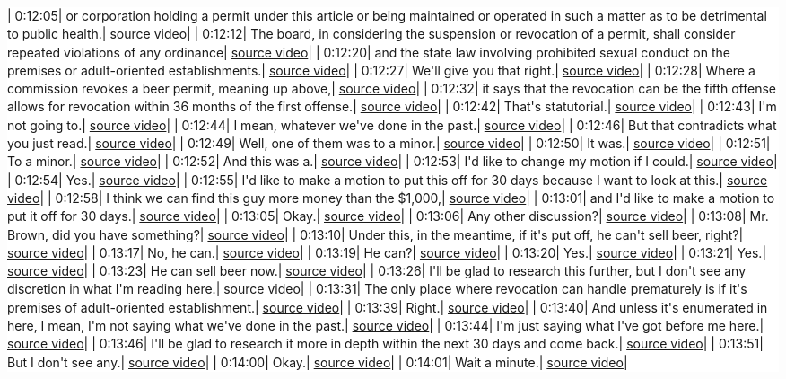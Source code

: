 | 0:12:05| or corporation holding a permit under this article or being maintained or operated in such a matter as to be detrimental to public health.| [source video](https://archive.org/details/cocomr267121022?start=725)|
| 0:12:12| The board, in considering the suspension or revocation of a permit, shall consider repeated violations of any ordinance| [source video](https://archive.org/details/cocomr267121022?start=732)|
| 0:12:20| and the state law involving prohibited sexual conduct on the premises or adult-oriented establishments.| [source video](https://archive.org/details/cocomr267121022?start=740)|
| 0:12:27| We'll give you that right.| [source video](https://archive.org/details/cocomr267121022?start=747)|
| 0:12:28| Where a commission revokes a beer permit, meaning up above,| [source video](https://archive.org/details/cocomr267121022?start=748)|
| 0:12:32| it says that the revocation can be the fifth offense allows for revocation within 36 months of the first offense.| [source video](https://archive.org/details/cocomr267121022?start=752)|
| 0:12:42| That's statutorial.| [source video](https://archive.org/details/cocomr267121022?start=762)|
| 0:12:43| I'm not going to.| [source video](https://archive.org/details/cocomr267121022?start=763)|
| 0:12:44| I mean, whatever we've done in the past.| [source video](https://archive.org/details/cocomr267121022?start=764)|
| 0:12:46| But that contradicts what you just read.| [source video](https://archive.org/details/cocomr267121022?start=766)|
| 0:12:49| Well, one of them was to a minor.| [source video](https://archive.org/details/cocomr267121022?start=769)|
| 0:12:50| It was.| [source video](https://archive.org/details/cocomr267121022?start=770)|
| 0:12:51| To a minor.| [source video](https://archive.org/details/cocomr267121022?start=771)|
| 0:12:52| And this was a.| [source video](https://archive.org/details/cocomr267121022?start=772)|
| 0:12:53| I'd like to change my motion if I could.| [source video](https://archive.org/details/cocomr267121022?start=773)|
| 0:12:54| Yes.| [source video](https://archive.org/details/cocomr267121022?start=774)|
| 0:12:55| I'd like to make a motion to put this off for 30 days because I want to look at this.| [source video](https://archive.org/details/cocomr267121022?start=775)|
| 0:12:58| I think we can find this guy more money than the $1,000,| [source video](https://archive.org/details/cocomr267121022?start=778)|
| 0:13:01| and I'd like to make a motion to put it off for 30 days.| [source video](https://archive.org/details/cocomr267121022?start=781)|
| 0:13:05| Okay.| [source video](https://archive.org/details/cocomr267121022?start=785)|
| 0:13:06| Any other discussion?| [source video](https://archive.org/details/cocomr267121022?start=786)|
| 0:13:08| Mr. Brown, did you have something?| [source video](https://archive.org/details/cocomr267121022?start=788)|
| 0:13:10| Under this, in the meantime, if it's put off, he can't sell beer, right?| [source video](https://archive.org/details/cocomr267121022?start=790)|
| 0:13:17| No, he can.| [source video](https://archive.org/details/cocomr267121022?start=797)|
| 0:13:19| He can?| [source video](https://archive.org/details/cocomr267121022?start=799)|
| 0:13:20| Yes.| [source video](https://archive.org/details/cocomr267121022?start=800)|
| 0:13:21| Yes.| [source video](https://archive.org/details/cocomr267121022?start=801)|
| 0:13:23| He can sell beer now.| [source video](https://archive.org/details/cocomr267121022?start=803)|
| 0:13:26| I'll be glad to research this further, but I don't see any discretion in what I'm reading here.| [source video](https://archive.org/details/cocomr267121022?start=806)|
| 0:13:31| The only place where revocation can handle prematurely is if it's premises of adult-oriented establishment.| [source video](https://archive.org/details/cocomr267121022?start=811)|
| 0:13:39| Right.| [source video](https://archive.org/details/cocomr267121022?start=819)|
| 0:13:40| And unless it's enumerated in here, I mean, I'm not saying what we've done in the past.| [source video](https://archive.org/details/cocomr267121022?start=820)|
| 0:13:44| I'm just saying what I've got before me here.| [source video](https://archive.org/details/cocomr267121022?start=824)|
| 0:13:46| I'll be glad to research it more in depth within the next 30 days and come back.| [source video](https://archive.org/details/cocomr267121022?start=826)|
| 0:13:51| But I don't see any.| [source video](https://archive.org/details/cocomr267121022?start=831)|
| 0:14:00| Okay.| [source video](https://archive.org/details/cocomr267121022?start=840)|
| 0:14:01| Wait a minute.| [source video](https://archive.org/details/cocomr267121022?start=841)|